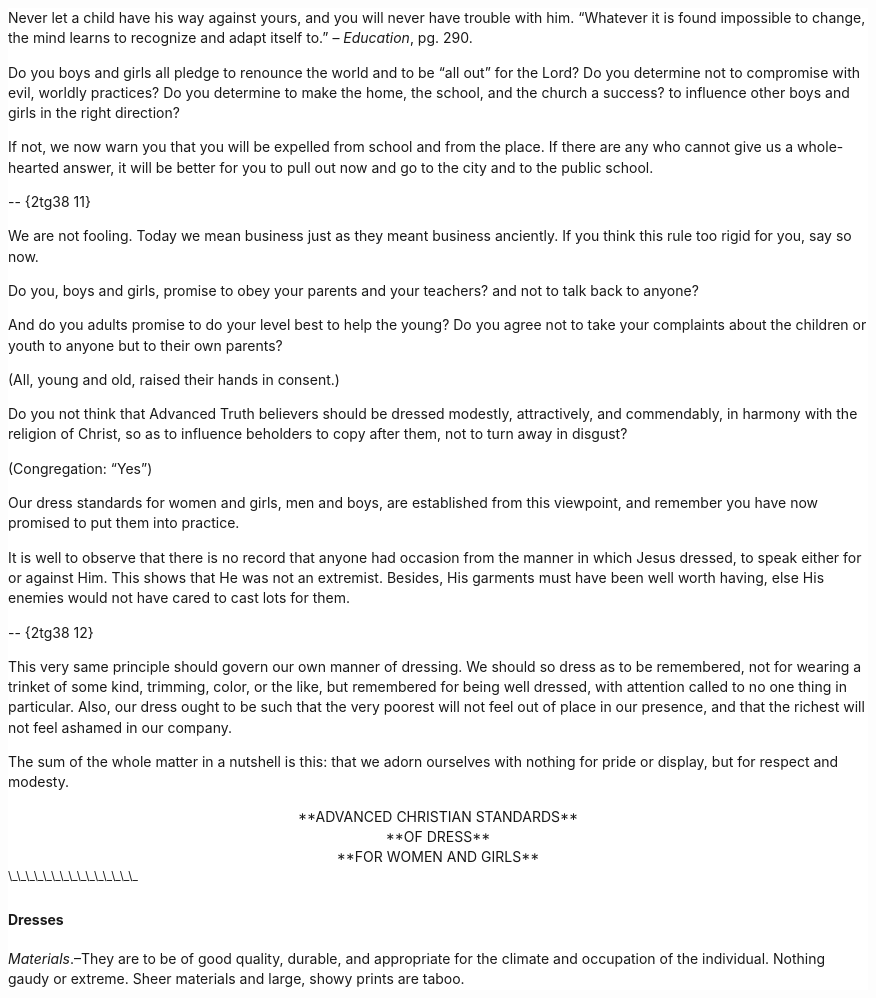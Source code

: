  Never let a child have his way against yours, and you will never have trouble with him. “Whatever it is found impossible to change, the mind learns to recognize and adapt itself to.” – _Education_, pg. 290.

 Do you boys and girls all pledge to renounce the world and to be “all out” for the Lord? Do you determine not to compromise with evil, worldly practices? Do you determine to make the home, the school, and the church a success? to influence other boys and girls in the right direction?

 If not, we now warn you that you will be expelled from school and from the place. If there are any who cannot give us a whole-hearted answer, it will be better for you to pull out now and go to the city and to the public school.

 -- {2tg38 11}   
  
   We are not fooling. Today we mean business just as they meant business anciently. If you think this rule too rigid for you, say so now.

 Do you, boys and girls, promise to obey your parents and your teachers? and not to talk back to anyone?

 And do you adults promise to do your level best to help the young? Do you agree not to take your complaints about the children or youth to anyone but to their own parents?

 (All, young and old, raised their hands in consent.)

 Do you not think that Advanced Truth believers should be dressed modestly, attractively, and commendably, in harmony with the religion of Christ, so as to influence beholders to copy after them, not to turn away in disgust?

 (Congregation: “Yes”)

 Our dress standards for women and girls, men and boys, are established from this viewpoint, and remember you have now promised to put them into practice.

 It is well to observe that there is no record that anyone had occasion from the manner in which Jesus dressed, to speak either for or against Him. This shows that He was not an extremist. Besides, His garments must have been well worth having, else His enemies would not have cared to cast lots for them.

 -- {2tg38 12}   
  
   This very same principle should govern our own manner of dressing. We should so dress as to be remembered, not for wearing a trinket of some kind, trimming, color, or the like, but remembered for being well dressed, with attention called to no one thing in particular. Also, our dress ought to be such that the very poorest will not feel out of place in our presence, and that the richest will not feel ashamed in our company.

 The sum of the whole matter in a nutshell is this: that we adorn ourselves with nothing for pride or display, but for respect and modesty.

<div style="text-align: center;">**ADVANCED CHRISTIAN STANDARDS**</div><div style="text-align: center;">**OF DRESS**</div><div style="text-align: center;">**FOR WOMEN AND GIRLS**</div><sup>\_\_\_\_\_\_\_\_\_\_\_\_\_\_\_</sup>

#### Dresses

_Materials_.–They are to be of good quality, durable, and appropriate for the climate and occupation of the individual. Nothing gaudy or extreme. Sheer materials and large, showy prints are taboo.
